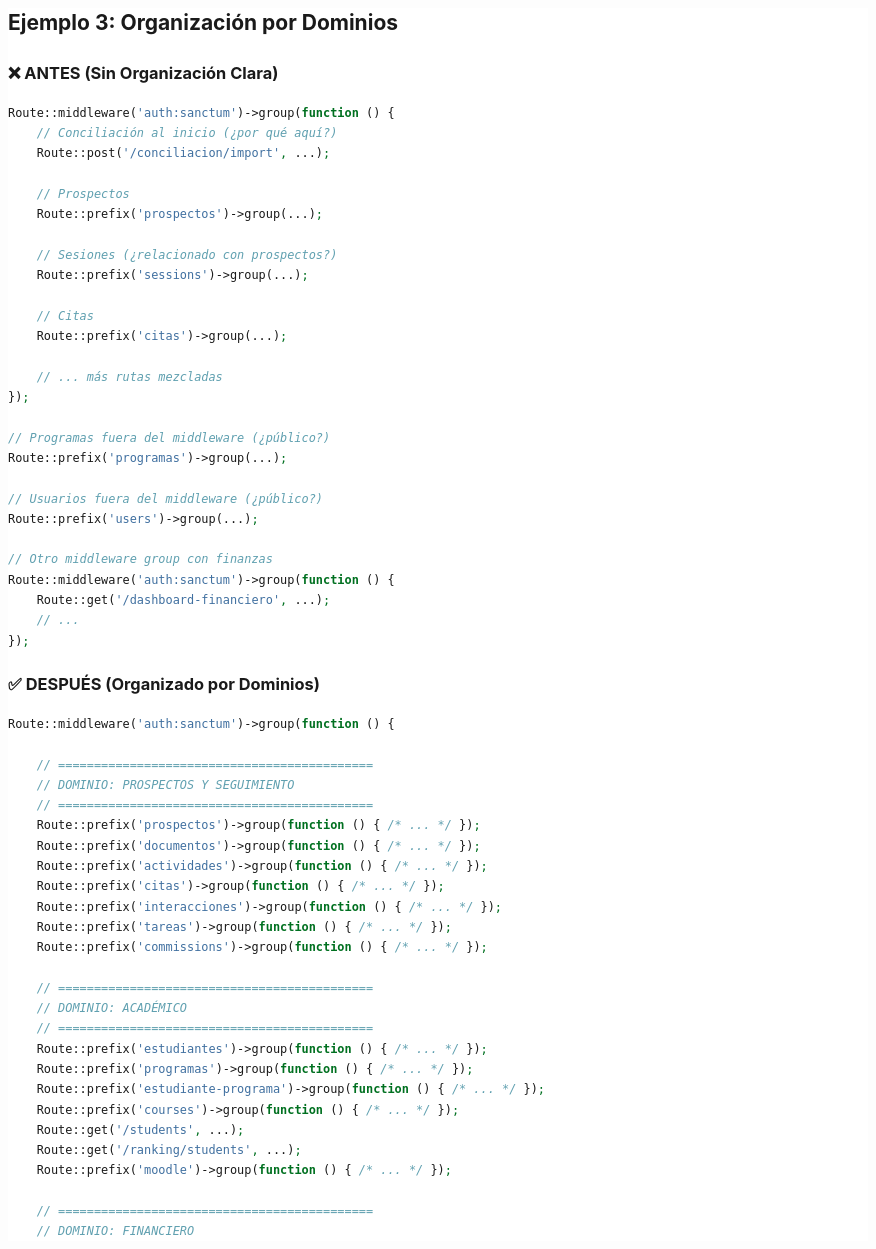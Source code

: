 
## Ejemplo 3: Organización por Dominios

### ❌ ANTES (Sin Organización Clara)

```php
Route::middleware('auth:sanctum')->group(function () {
    // Conciliación al inicio (¿por qué aquí?)
    Route::post('/conciliacion/import', ...);
    
    // Prospectos
    Route::prefix('prospectos')->group(...);
    
    // Sesiones (¿relacionado con prospectos?)
    Route::prefix('sessions')->group(...);
    
    // Citas
    Route::prefix('citas')->group(...);
    
    // ... más rutas mezcladas
});

// Programas fuera del middleware (¿público?)
Route::prefix('programas')->group(...);

// Usuarios fuera del middleware (¿público?)
Route::prefix('users')->group(...);

// Otro middleware group con finanzas
Route::middleware('auth:sanctum')->group(function () {
    Route::get('/dashboard-financiero', ...);
    // ...
});
```

### ✅ DESPUÉS (Organizado por Dominios)

```php
Route::middleware('auth:sanctum')->group(function () {

    // ============================================
    // DOMINIO: PROSPECTOS Y SEGUIMIENTO
    // ============================================
    Route::prefix('prospectos')->group(function () { /* ... */ });
    Route::prefix('documentos')->group(function () { /* ... */ });
    Route::prefix('actividades')->group(function () { /* ... */ });
    Route::prefix('citas')->group(function () { /* ... */ });
    Route::prefix('interacciones')->group(function () { /* ... */ });
    Route::prefix('tareas')->group(function () { /* ... */ });
    Route::prefix('commissions')->group(function () { /* ... */ });

    // ============================================
    // DOMINIO: ACADÉMICO
    // ============================================
    Route::prefix('estudiantes')->group(function () { /* ... */ });
    Route::prefix('programas')->group(function () { /* ... */ });
    Route::prefix('estudiante-programa')->group(function () { /* ... */ });
    Route::prefix('courses')->group(function () { /* ... */ });
    Route::get('/students', ...);
    Route::get('/ranking/students', ...);
    Route::prefix('moodle')->group(function () { /* ... */ });

    // ============================================
    // DOMINIO: FINANCIERO
```
